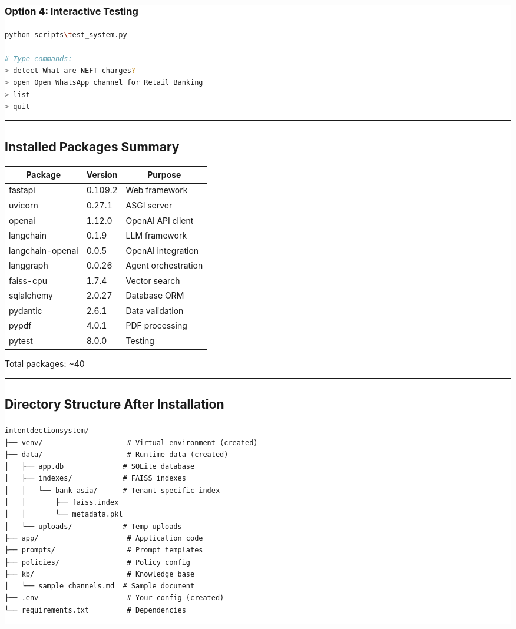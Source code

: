 ### Option 4: Interactive Testing

```bash
python scripts\test_system.py

# Type commands:
> detect What are NEFT charges?
> open Open WhatsApp channel for Retail Banking
> list
> quit
```

---

## Installed Packages Summary

| Package | Version | Purpose |
|---------|---------|---------|
| fastapi | 0.109.2 | Web framework |
| uvicorn | 0.27.1 | ASGI server |
| openai | 1.12.0 | OpenAI API client |
| langchain | 0.1.9 | LLM framework |
| langchain-openai | 0.0.5 | OpenAI integration |
| langgraph | 0.0.26 | Agent orchestration |
| faiss-cpu | 1.7.4 | Vector search |
| sqlalchemy | 2.0.27 | Database ORM |
| pydantic | 2.6.1 | Data validation |
| pypdf | 4.0.1 | PDF processing |
| pytest | 8.0.0 | Testing |

Total packages: ~40

---

## Directory Structure After Installation

```
intentdectionsystem/
├── venv/                    # Virtual environment (created)
├── data/                    # Runtime data (created)
│   ├── app.db              # SQLite database
│   ├── indexes/            # FAISS indexes
│   │   └── bank-asia/      # Tenant-specific index
│   │       ├── faiss.index
│   │       └── metadata.pkl
│   └── uploads/            # Temp uploads
├── app/                     # Application code
├── prompts/                 # Prompt templates
├── policies/                # Policy config
├── kb/                      # Knowledge base
│   └── sample_channels.md  # Sample document
├── .env                     # Your config (created)
└── requirements.txt         # Dependencies
```

---